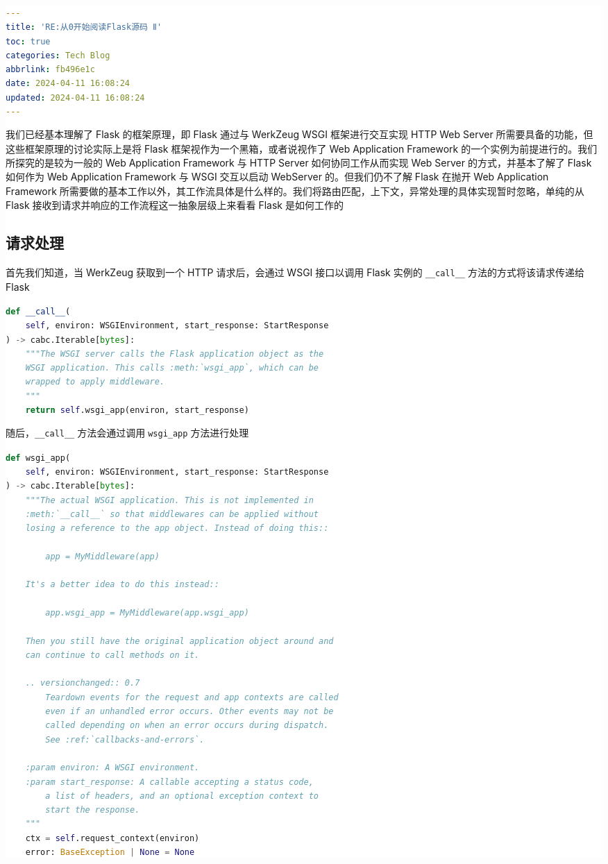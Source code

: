 ```yaml
---
title: 'RE:从0开始阅读Flask源码 Ⅱ'
toc: true
categories: Tech Blog
abbrlink: fb496e1c
date: 2024-04-11 16:08:24
updated: 2024-04-11 16:08:24
---
```


我们已经基本理解了 Flask 的框架原理，即 Flask 通过与 WerkZeug WSGI 框架进行交互实现 HTTP Web Server 所需要具备的功能，但这些框架原理的讨论实际上是将 Flask 框架视作为一个黑箱，或者说视作了 Web Application Framework 的一个实例为前提进行的。我们所探究的是较为一般的 Web Application Framework 与 HTTP Server 如何协同工作从而实现 Web Server 的方式，并基本了解了 Flask 如何作为 Web Application Framework 与 WSGI 交互以启动 WebServer 的。但我们仍不了解 Flask 在抛开 Web Application Framework 所需要做的基本工作以外，其工作流具体是什么样的。我们将路由匹配，上下文，异常处理的具体实现暂时忽略，单纯的从 Flask 接收到请求并响应的工作流程这一抽象层级上来看看 Flask 是如何工作的



## 请求处理

首先我们知道，当 WerkZeug 获取到一个 HTTP 请求后，会通过 WSGI 接口以调用 Flask 实例的 `__call__` 方法的方式将该请求传递给 Flask

```Python
def __call__(
    self, environ: WSGIEnvironment, start_response: StartResponse
) -> cabc.Iterable[bytes]:
    """The WSGI server calls the Flask application object as the
    WSGI application. This calls :meth:`wsgi_app`, which can be
    wrapped to apply middleware.
    """
    return self.wsgi_app(environ, start_response)
```

随后，`__call__` 方法会通过调用 `wsgi_app` 方法进行处理

```Python
def wsgi_app(
    self, environ: WSGIEnvironment, start_response: StartResponse
) -> cabc.Iterable[bytes]:
    """The actual WSGI application. This is not implemented in
    :meth:`__call__` so that middlewares can be applied without
    losing a reference to the app object. Instead of doing this::

        app = MyMiddleware(app)

    It's a better idea to do this instead::

        app.wsgi_app = MyMiddleware(app.wsgi_app)

    Then you still have the original application object around and
    can continue to call methods on it.

    .. versionchanged:: 0.7
        Teardown events for the request and app contexts are called
        even if an unhandled error occurs. Other events may not be
        called depending on when an error occurs during dispatch.
        See :ref:`callbacks-and-errors`.

    :param environ: A WSGI environment.
    :param start_response: A callable accepting a status code,
        a list of headers, and an optional exception context to
        start the response.
    """
    ctx = self.request_context(environ)
    error: BaseException | None = None
```